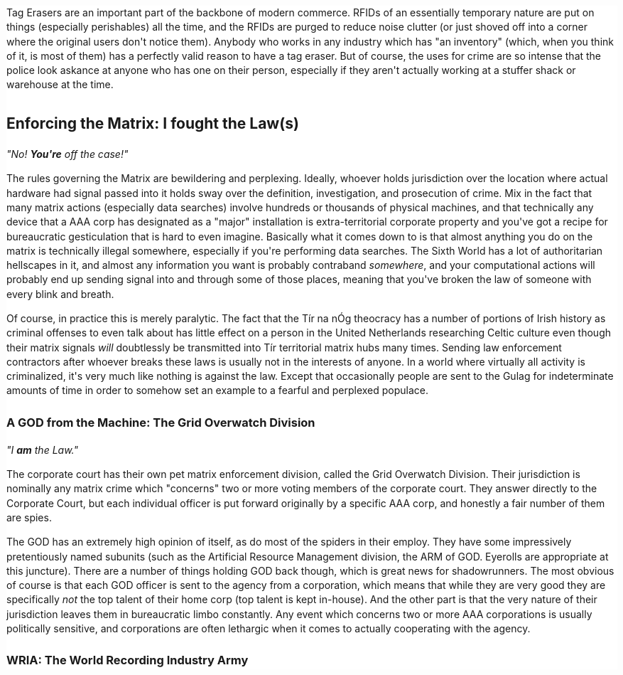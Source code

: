 Tag Erasers are an important part of the backbone of modern commerce. RFIDs of an essentially temporary nature are put on things (especially perishables) all the time, and the RFIDs are purged to reduce noise clutter (or just shoved off into a corner where the original users don't notice them). Anybody who works in any industry which has "an inventory" (which, when you think of it, is most of them) has a perfectly valid reason to have a tag eraser. But of course, the uses for crime are so intense that the police look askance at anyone who has one on their person, especially if they aren't actually working at a stuffer shack or warehouse at the time.

## Enforcing the Matrix: I fought the Law(s)

*"No! **You're** off the case!"*

The rules governing the Matrix are bewildering and perplexing. Ideally, whoever holds jurisdiction over the location where actual hardware had signal passed into it holds sway over the definition, investigation, and prosecution of crime. Mix in the fact that many matrix actions (especially data searches) involve hundreds or thousands of physical machines, and that technically any device that a AAA corp has designated as a "major" installation is extra-territorial corporate property and you've got a recipe for bureaucratic gesticulation that is hard to even imagine. Basically what it comes down to is that almost anything you do on the matrix is technically illegal somewhere, especially if you're performing data searches. The Sixth World has a lot of authoritarian hellscapes in it, and almost any information you want is probably contraband *somewhere*, and your computational actions will probably end up sending signal into and through some of those places, meaning that you've broken the law of someone with every blink and breath.

Of course, in practice this is merely paralytic. The fact that the Tír na nÓg theocracy has a number of portions of Irish history as criminal offenses to even talk about has little effect on a person in the United Netherlands researching Celtic culture even though their matrix signals *will* doubtlessly be transmitted into Tír territorial matrix hubs many times. Sending law enforcement contractors after whoever breaks these laws is usually not in the interests of anyone. In a world where virtually all activity is criminalized, it's very much like nothing is against the law. Except that occasionally people are sent to the Gulag for indeterminate amounts of time in order to somehow set an example to a fearful and perplexed populace.

### A GOD from the Machine: The Grid Overwatch Division

*"I **am** the Law."*

The corporate court has their own pet matrix enforcement division, called the Grid Overwatch Division. Their jurisdiction is nominally any matrix crime which "concerns" two or more voting members of the corporate court. They answer directly to the Corporate Court, but each individual officer is put forward originally by a specific AAA corp, and honestly a fair number of them are spies.

The GOD has an extremely high opinion of itself, as do most of the spiders in their employ. They have some impressively pretentiously named subunits (such as the Artificial Resource Management division, the ARM of GOD. Eyerolls are appropriate at this juncture). There are a number of things holding GOD back though, which is great news for shadowrunners. The most obvious of course is that each GOD officer is sent to the agency from a corporation, which means that while they are very good they are specifically *not* the top talent of their home corp (top talent is kept in-house). And the other part is that the very nature of their jurisdiction leaves them in bureaucratic limbo constantly. Any event which concerns two or more AAA corporations is usually politically sensitive, and corporations are often lethargic when it comes to actually cooperating with the agency.

### WRIA: The World Recording Industry Army
